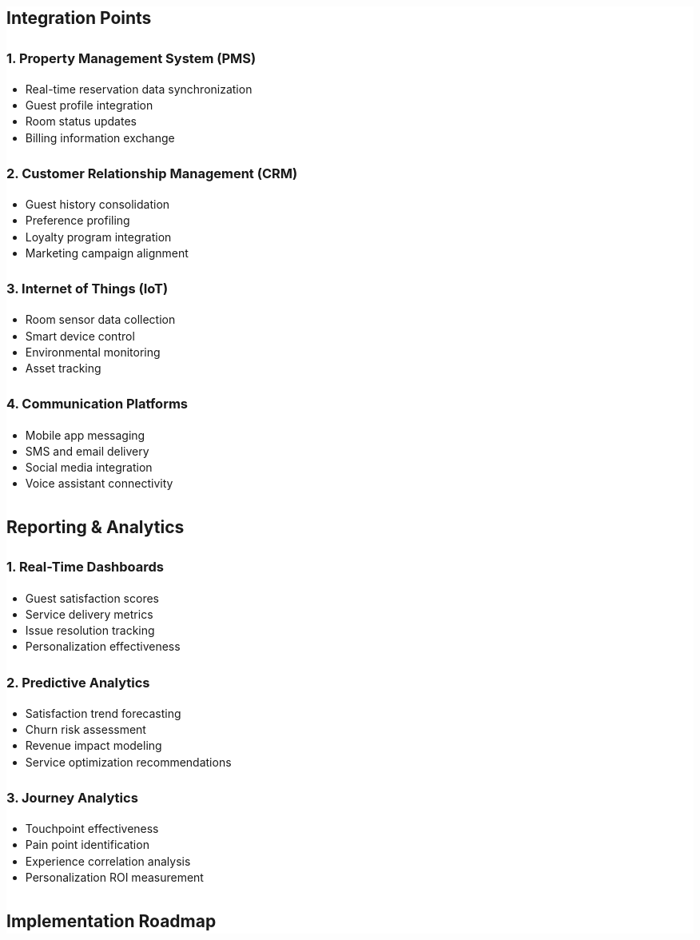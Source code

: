 ## Integration Points

### 1. Property Management System (PMS)
- Real-time reservation data synchronization
- Guest profile integration
- Room status updates
- Billing information exchange

### 2. Customer Relationship Management (CRM)
- Guest history consolidation
- Preference profiling
- Loyalty program integration
- Marketing campaign alignment

### 3. Internet of Things (IoT)
- Room sensor data collection
- Smart device control
- Environmental monitoring
- Asset tracking

### 4. Communication Platforms
- Mobile app messaging
- SMS and email delivery
- Social media integration
- Voice assistant connectivity

## Reporting & Analytics

### 1. Real-Time Dashboards
- Guest satisfaction scores
- Service delivery metrics
- Issue resolution tracking
- Personalization effectiveness

### 2. Predictive Analytics
- Satisfaction trend forecasting
- Churn risk assessment
- Revenue impact modeling
- Service optimization recommendations

### 3. Journey Analytics
- Touchpoint effectiveness
- Pain point identification
- Experience correlation analysis
- Personalization ROI measurement

## Implementation Roadmap
